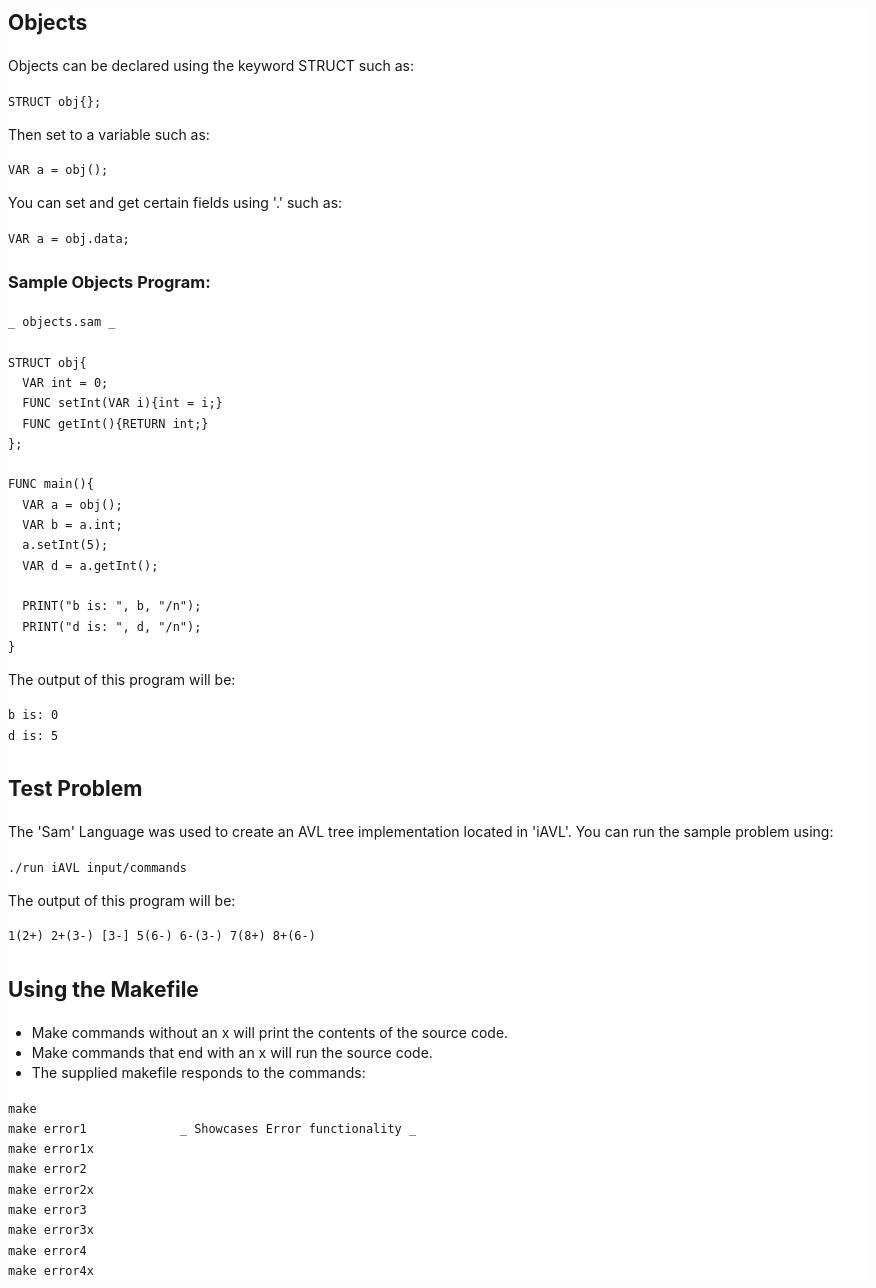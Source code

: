
## Objects
Objects can be declared using the keyword STRUCT such as:
```
STRUCT obj{};
```
Then set to a variable such as:
```
VAR a = obj();
```
You can set and get certain fields using '.' such as:
```
VAR a = obj.data;
```
### Sample Objects Program:
```
_ objects.sam _

STRUCT obj{
  VAR int = 0;
  FUNC setInt(VAR i){int = i;}
  FUNC getInt(){RETURN int;}
};

FUNC main(){
  VAR a = obj();
  VAR b = a.int;
  a.setInt(5);
  VAR d = a.getInt();

  PRINT("b is: ", b, "/n");
  PRINT("d is: ", d, "/n");
}
```
The output of this program will be:
```
b is: 0
d is: 5
```
## Test Problem
The 'Sam' Language was used to create an AVL tree implementation located in 'iAVL'. You can run the sample problem using:
```
./run iAVL input/commands
```
The output of this program will be:
```
1(2+) 2+(3-) [3-] 5(6-) 6-(3-) 7(8+) 8+(6-)
```
## Using the Makefile
* Make commands without an x will print the contents of the source code.
* Make commands that end with an x will run the source code.
* The supplied makefile responds to the commands:
```
make
make error1             _ Showcases Error functionality _
make error1x
make error2
make error2x
make error3
make error3x
make error4
make error4x
```